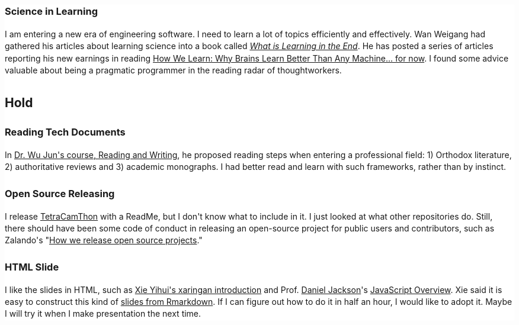 ### Science in Learning

I am entering a new era of engineering software. I need to learn a lot of topics efficiently and effectively. Wan Weigang had gathered his articles about learning science into a book called [*What is Learning in the End*](https://book.douban.com/subject/35082292/). He has posted a series of articles reporting his new earnings in reading [How We Learn: Why Brains Learn Better Than Any Machine... for now](https://book.douban.com/subject/35013354/). I found some advice valuable about being a pragmatic programmer in the reading radar of thoughtworkers. 

## Hold

### Reading Tech Documents

In [Dr. Wu Jun's course, Reading and Writing](https://mp.weixin.qq.com/s/JkfgFfZnKlvWyg3oSxzzdA), he proposed reading steps when entering a professional field: 1) Orthodox literature, 2) authoritative reviews and 3) academic monographs. I had better read and learn with such frameworks, rather than by instinct. 

### Open Source Releasing

I release [TetraCamThon](https://github.com/John-Qu/tetracamthon) with a ReadMe, but I don't know what to include in it. I just looked at what other repositories do. Still, there should have been some code of conduct in releasing an open-source project for public users and contributors, such as Zalando's "[How we release open source projects](https://opensource.zalando.com/blog/2019/05/How-We-Release-Code/)."

### HTML Slide

I like the slides in HTML, such as [Xie Yihui's xaringan introduction](http://slides.yihui.org/xaringan/zh-CN.html) and Prof. [Daniel Jackson](http://people.csail.mit.edu/dnj/)'s [JavaScript Overview](http://people.csail.mit.edu/dnj/teaching/6170/javascript-live/modules/basics/slides.html#/). Xie said it is easy to construct this kind of [slides from Rmarkdown](https://bookdown.org/yihui/rmarkdown/xaringan.html). If I can figure out how to do it in half an hour, I would like to adopt it. Maybe I will try it when I make presentation the next time.

